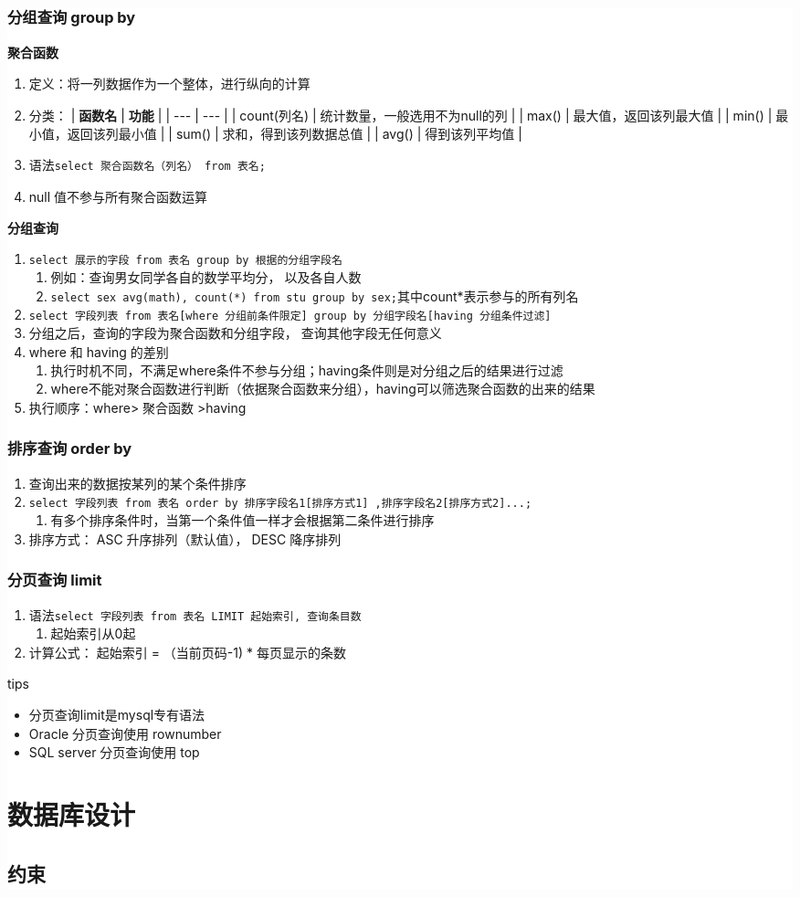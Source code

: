 ### 分组查询 group by
**聚合函数**

1. 定义：将一列数据作为一个整体，进行纵向的计算
2. 分类：
| **函数名** | **功能** |
| --- | --- |
| count(列名) | 统计数量，一般选用不为null的列 |
| max() | 最大值，返回该列最大值 |
| min() | 最小值，返回该列最小值 |
| sum() | 求和，得到该列数据总值 |
| avg() | 得到该列平均值 |

3. 语法`select 聚合函数名（列名） from 表名;`
4. null 值不参与所有聚合函数运算

**分组查询**

1. `select 展示的字段 from 表名 group by 根据的分组字段名`
   1. 例如：查询男女同学各自的数学平均分， 以及各自人数
   2. `select sex avg(math), count(*) from stu group by sex;`其中count*表示参与的所有列名
2. `select 字段列表 from 表名[where 分组前条件限定] group by 分组字段名[having 分组条件过滤]`
3. 分组之后，查询的字段为聚合函数和分组字段， 查询其他字段无任何意义
4. where 和 having 的差别
   1. 执行时机不同，不满足where条件不参与分组；having条件则是对分组之后的结果进行过滤
   2. where不能对聚合函数进行判断（依据聚合函数来分组），having可以筛选聚合函数的出来的结果
5. 执行顺序：where> 聚合函数 >having
### 排序查询 order by

1. 查询出来的数据按某列的某个条件排序
2. `select 字段列表 from 表名 order by 排序字段名1[排序方式1] ,排序字段名2[排序方式2]...;`
   1. 有多个排序条件时，当第一个条件值一样才会根据第二条件进行排序
3. 排序方式： ASC 升序排列（默认值）， DESC 降序排列
### 分页查询 limit

1. 语法`select 字段列表 from 表名 LIMIT 起始索引, 查询条目数`
   1. 起始索引从0起
2. 计算公式： 起始索引 = （当前页码-1) * 每页显示的条数

tips

- 分页查询limit是mysql专有语法
- Oracle 分页查询使用 rownumber
- SQL server 分页查询使用 top
# 数据库设计
## 约束
